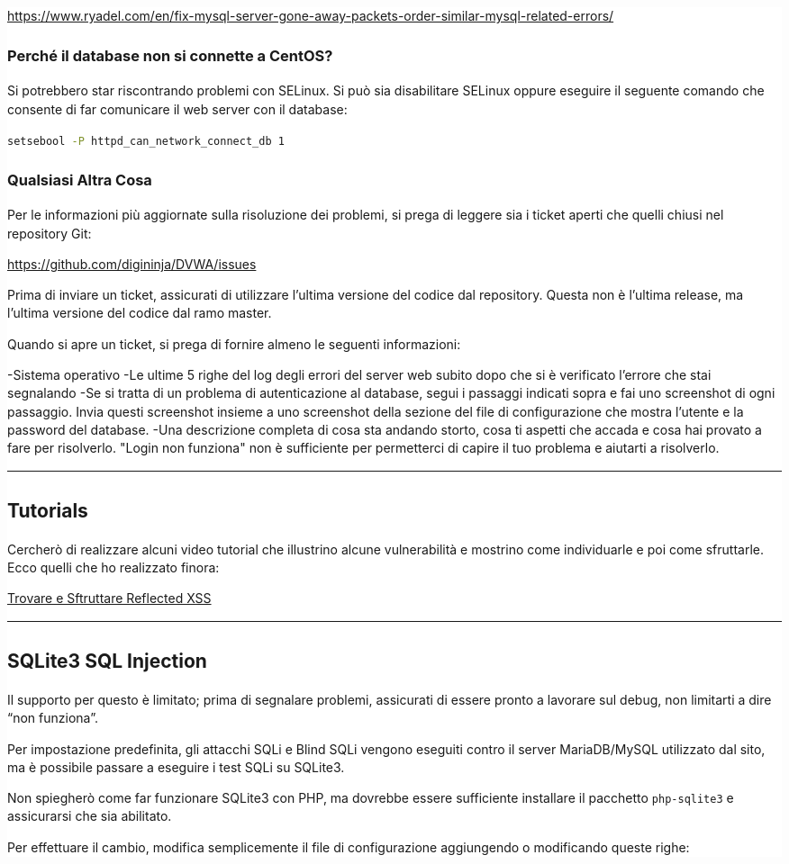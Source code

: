 <https://www.ryadel.com/en/fix-mysql-server-gone-away-packets-order-similar-mysql-related-errors/>

### Perché il database non si connette a CentOS?

Si potrebbero star riscontrando problemi con SELinux. Si può sia disabilitare SELinux oppure eseguire il seguente comando che consente di far comunicare il web server con il database:

```sh
setsebool -P httpd_can_network_connect_db 1
```

### Qualsiasi Altra Cosa


Per le informazioni più aggiornate sulla risoluzione dei problemi, si prega di leggere sia i ticket aperti che quelli chiusi nel repository Git:

<https://github.com/digininja/DVWA/issues>

Prima di inviare un ticket, assicurati di utilizzare l’ultima versione del codice dal repository. Questa non è l’ultima release, ma l’ultima versione del codice dal ramo master.

Quando si apre un ticket, si prega di fornire almeno le seguenti informazioni:

-Sistema operativo
-Le ultime 5 righe del log degli errori del server web subito dopo che si è verificato l’errore che stai segnalando
-Se si tratta di un problema di autenticazione al database, segui i passaggi indicati sopra e fai uno screenshot di ogni passaggio. Invia questi screenshot insieme a uno screenshot della sezione del file di configurazione che mostra l’utente e la password del database.
-Una descrizione completa di cosa sta andando storto, cosa ti aspetti che accada e cosa hai provato a fare per risolverlo. "Login non funziona" non è sufficiente per permetterci di capire il tuo problema e aiutarti a risolverlo.

- - -

## Tutorials

Cercherò di realizzare alcuni video tutorial che illustrino alcune vulnerabilità e mostrino come individuarle e poi come sfruttarle. Ecco quelli che ho realizzato finora:

[Trovare e Sftruttare Reflected XSS](https://youtu.be/V4MATqtdxss)

- - -

## SQLite3 SQL Injection

Il supporto per questo è limitato; prima di segnalare problemi, assicurati di essere pronto a lavorare sul debug, non limitarti a dire “non funziona”.

Per impostazione predefinita, gli attacchi SQLi e Blind SQLi vengono eseguiti contro il server MariaDB/MySQL utilizzato dal sito, ma è possibile passare a eseguire i test SQLi su SQLite3.

Non spiegherò come far funzionare SQLite3 con PHP, ma dovrebbe essere sufficiente installare il pacchetto `php-sqlite3` e assicurarsi che sia abilitato.

Per effettuare il cambio, modifica semplicemente il file di configurazione aggiungendo o modificando queste righe:
